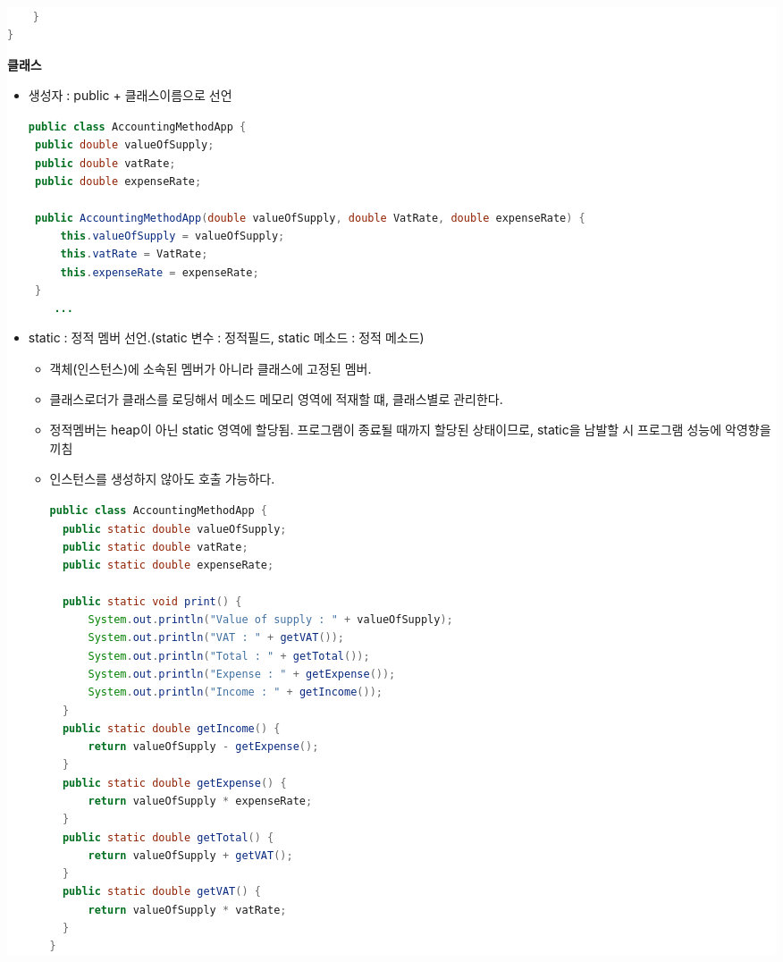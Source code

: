    ```java
       }
   }
   ```

**클래스**

-  생성자 : public + 클래스이름으로 선언

   ```java
   public class AccountingMethodApp {
   	public double valueOfSupply;
   	public double vatRate;
   	public double expenseRate;

   	public AccountingMethodApp(double valueOfSupply, double VatRate, double expenseRate) {
   		this.valueOfSupply = valueOfSupply;
   		this.vatRate = VatRate;
   		this.expenseRate = expenseRate;
   	}
       ...
   ```

-  static : 정적 멤버 선언.(static 변수 : 정적필드, static 메소드 : 정적 메소드)

   -  객체(인스턴스)에 소속된 멤버가 아니라 클래스에 고정된 멤버.

   -  클래스로더가 클래스를 로딩해서 메소드 메모리 영역에 적재할 떄, 클래스별로 관리한다.

   -  정적멤버는 heap이 아닌 static 영역에 할당됨. 프로그램이 종료될 때까지 할당된 상태이므로, static을 남발할 시 프로그램 성능에 악영향을 끼침

   -  인스턴스를 생성하지 않아도 호출 가능하다.

      ```java
      public class AccountingMethodApp {
      	public static double valueOfSupply;
      	public static double vatRate;
      	public static double expenseRate;

      	public static void print() {
      		System.out.println("Value of supply : " + valueOfSupply);
      		System.out.println("VAT : " + getVAT());
      		System.out.println("Total : " + getTotal());
      		System.out.println("Expense : " + getExpense());
      		System.out.println("Income : " + getIncome());
      	}
      	public static double getIncome() {
      		return valueOfSupply - getExpense();
      	}
      	public static double getExpense() {
      		return valueOfSupply * expenseRate;
      	}
      	public static double getTotal() {
      		return valueOfSupply + getVAT();
      	}
      	public static double getVAT() {
      		return valueOfSupply * vatRate;
      	}
      }
